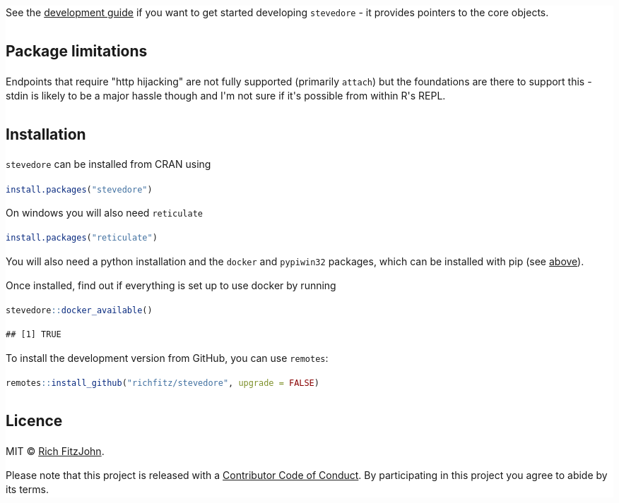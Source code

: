 See the [development guide](https://github.com/richfitz/stevedore/blob/master/development.md) if you want to get started developing `stevedore` - it provides pointers to the core objects.

## Package limitations

Endpoints that require "http hijacking" are not fully supported (primarily `attach`) but the foundations are there to support this - stdin is likely to be a major hassle though and I'm not sure if it's possible from within R's REPL.

## Installation

`stevedore` can be installed from CRAN using

```r
install.packages("stevedore")
```

On windows you will also need `reticulate`

```r
install.packages("reticulate")
```

You will also need a python installation and the `docker` and `pypiwin32` packages, which can be installed with pip (see [above](#windows-support)).

Once installed, find out if everything is set up to use docker by running


```r
stevedore::docker_available()
```

```
## [1] TRUE
```

To install the development version from GitHub, you can use `remotes`:

```r
remotes::install_github("richfitz/stevedore", upgrade = FALSE)
```

## Licence

MIT © [Rich FitzJohn](https://github.com/richfitz).

Please note that this project is released with a [Contributor Code of Conduct](https://github.com/richfitz/stevedore/blob/master/CONDUCT.md). By participating in this project you agree to abide by its terms.
